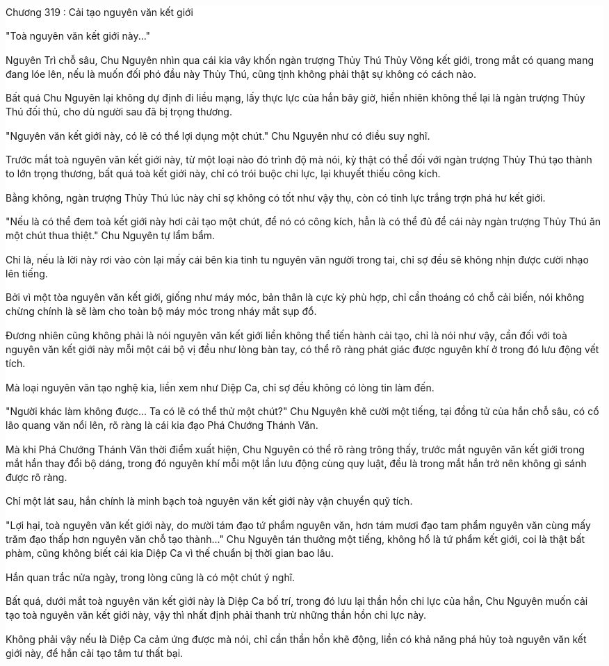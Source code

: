 




Chương 319 : Cải tạo nguyên văn kết giới


"Toà nguyên văn kết giới này..."

Nguyên Trì chỗ sâu, Chu Nguyên nhìn qua cái kia vây khốn ngàn trượng Thủy Thú Thủy Võng kết giới, trong mắt có quang mang đang lóe lên, nếu là muốn đối phó đầu này Thủy Thú, cũng tịnh không phải thật sự không có cách nào.

Bất quá Chu Nguyên lại không dự định đi liều mạng, lấy thực lực của hắn bây giờ, hiển nhiên không thể lại là ngàn trượng Thủy Thú đối thủ, cho dù người sau đã bị trọng thương.

"Nguyên văn kết giới này, có lẽ có thể lợi dụng một chút." Chu Nguyên như có điều suy nghĩ.

Trước mắt toà nguyên văn kết giới này, từ một loại nào đó trình độ mà nói, kỳ thật có thể đối với ngàn trượng Thủy Thú tạo thành to lớn trọng thương, bất quá toà kết giới này, chỉ có trói buộc chi lực, lại khuyết thiếu công kích.

Bằng không, ngàn trượng Thủy Thú lúc này chỉ sợ không có tốt như vậy thụ, còn có tinh lực trắng trợn phá hư kết giới.

"Nếu là có thể đem toà kết giới này hơi cải tạo một chút, để nó có công kích, hẳn là có thể đủ để cái này ngàn trượng Thủy Thú ăn một chút thua thiệt." Chu Nguyên tự lẩm bẩm.

Chỉ là, nếu là lời này rơi vào còn lại mấy cái bên kia tinh tu nguyên văn người trong tai, chỉ sợ đều sẽ không nhịn được cười nhạo lên tiếng.

Bởi vì một tòa nguyên văn kết giới, giống như máy móc, bản thân là cực kỳ phù hợp, chỉ cần thoáng có chỗ cải biến, nói không chừng chính là sẽ làm cho toàn bộ máy móc trong nháy mắt sụp đổ.

Đương nhiên cũng không phải là nói nguyên văn kết giới liền không thể tiến hành cải tạo, chỉ là nói như vậy, cần đối với toà nguyên văn kết giới này mỗi một cái bộ vị đều như lòng bàn tay, có thể rõ ràng phát giác được nguyên khí ở trong đó lưu động vết tích.

Mà loại nguyên văn tạo nghệ kia, liền xem như Diệp Ca, chỉ sợ đều không có lòng tin làm đến.

"Người khác làm không được... Ta có lẽ có thể thử một chút?" Chu Nguyên khẽ cười một tiếng, tại đồng tử của hắn chỗ sâu, có cổ lão quang văn nổi lên, rõ ràng là cái kia đạo Phá Chướng Thánh Văn.

Mà khi Phá Chướng Thánh Văn thời điểm xuất hiện, Chu Nguyên có thể rõ ràng trông thấy, trước mắt nguyên văn kết giới trong mắt hắn thay đổi bộ dáng, trong đó nguyên khí mỗi một lần lưu động cùng quy luật, đều là trong mắt hắn trở nên không gì sánh được rõ ràng.

Chỉ một lát sau, hắn chính là minh bạch toà nguyên văn kết giới này vận chuyển quỹ tích.

"Lợi hại, toà nguyên văn kết giới này, do mười tám đạo tứ phẩm nguyên văn, hơn tám mươi đạo tam phẩm nguyên văn cùng mấy trăm đạo thấp hơn nguyên văn chỗ tạo thành..." Chu Nguyên tán thưởng một tiếng, không hổ là tứ phẩm kết giới, coi là thật bất phàm, cũng không biết cái kia Diệp Ca vì thế chuẩn bị thời gian bao lâu.

Hắn quan trắc nửa ngày, trong lòng cũng là có một chút ý nghĩ.

Bất quá, dưới mắt toà nguyên văn kết giới này là Diệp Ca bố trí, trong đó lưu lại thần hồn chi lực của hắn, Chu Nguyên muốn cải tạo toà nguyên văn kết giới này, vậy thì nhất định phải thanh trừ những thần hồn chi lực này.

Không phải vậy nếu là Diệp Ca cảm ứng được mà nói, chỉ cần thần hồn khẽ động, liền có khả năng phá hủy toà nguyên văn kết giới này, để hắn cải tạo tâm tư thất bại.
